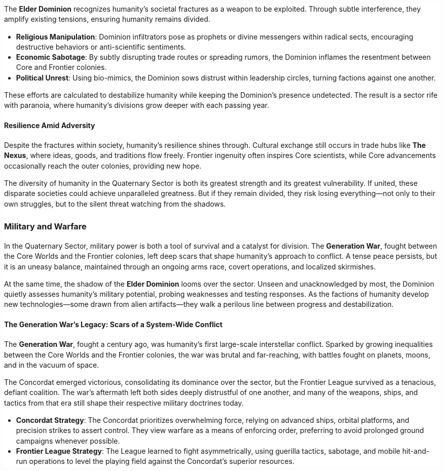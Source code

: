 The **Elder Dominion** recognizes humanity’s societal fractures as a weapon to be exploited. Through subtle interference, they amplify existing tensions, ensuring humanity remains divided.  

- **Religious Manipulation**: Dominion infiltrators pose as prophets or divine messengers within radical sects, encouraging destructive behaviors or anti-scientific sentiments.  
- **Economic Sabotage**: By subtly disrupting trade routes or spreading rumors, the Dominion inflames the resentment between Core and Frontier colonies.  
- **Political Unrest**: Using bio-mimics, the Dominion sows distrust within leadership circles, turning factions against one another.  

These efforts are calculated to destabilize humanity while keeping the Dominion’s presence undetected. The result is a sector rife with paranoia, where humanity’s divisions grow deeper with each passing year.  

#### **Resilience Amid Adversity**  

Despite the fractures within society, humanity’s resilience shines through. Cultural exchange still occurs in trade hubs like **The Nexus**, where ideas, goods, and traditions flow freely. Frontier ingenuity often inspires Core scientists, while Core advancements occasionally reach the outer colonies, providing new hope.  

The diversity of humanity in the Quaternary Sector is both its greatest strength and its greatest vulnerability. If united, these disparate societies could achieve unparalleled greatness. But if they remain divided, they risk losing everything—not only to their own struggles, but to the silent threat watching from the shadows.  

### **Military and Warfare**  

In the Quaternary Sector, military power is both a tool of survival and a catalyst for division. The **Generation War**, fought between the Core Worlds and the Frontier colonies, left deep scars that shape humanity’s approach to conflict. A tense peace persists, but it is an uneasy balance, maintained through an ongoing arms race, covert operations, and localized skirmishes.  

At the same time, the shadow of the **Elder Dominion** looms over the sector. Unseen and unacknowledged by most, the Dominion quietly assesses humanity’s military potential, probing weaknesses and testing responses. As the factions of humanity develop new technologies—some drawn from alien artifacts—they walk a perilous line between progress and destabilization.  

#### **The Generation War’s Legacy: Scars of a System-Wide Conflict**  

The **Generation War**, fought a century ago, was humanity’s first large-scale interstellar conflict. Sparked by growing inequalities between the Core Worlds and the Frontier colonies, the war was brutal and far-reaching, with battles fought on planets, moons, and in the vacuum of space.  

The Concordat emerged victorious, consolidating its dominance over the sector, but the Frontier League survived as a tenacious, defiant coalition. The war’s aftermath left both sides deeply distrustful of one another, and many of the weapons, ships, and tactics from that era still shape their respective military doctrines today.  

- **Concordat Strategy**: The Concordat prioritizes overwhelming force, relying on advanced ships, orbital platforms, and precision strikes to assert control. They view warfare as a means of enforcing order, preferring to avoid prolonged ground campaigns whenever possible.  
- **Frontier League Strategy**: The League learned to fight asymmetrically, using guerilla tactics, sabotage, and mobile hit-and-run operations to level the playing field against the Concordat’s superior resources.  
